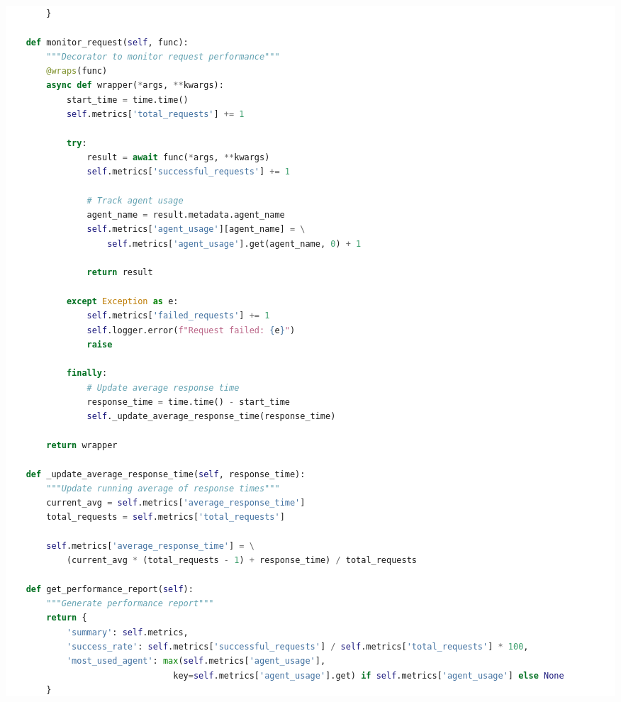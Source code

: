 ```python
        }
    
    def monitor_request(self, func):
        """Decorator to monitor request performance"""
        @wraps(func)
        async def wrapper(*args, **kwargs):
            start_time = time.time()
            self.metrics['total_requests'] += 1
            
            try:
                result = await func(*args, **kwargs)
                self.metrics['successful_requests'] += 1
                
                # Track agent usage
                agent_name = result.metadata.agent_name
                self.metrics['agent_usage'][agent_name] = \
                    self.metrics['agent_usage'].get(agent_name, 0) + 1
                
                return result
                
            except Exception as e:
                self.metrics['failed_requests'] += 1
                self.logger.error(f"Request failed: {e}")
                raise
                
            finally:
                # Update average response time
                response_time = time.time() - start_time
                self._update_average_response_time(response_time)
        
        return wrapper
    
    def _update_average_response_time(self, response_time):
        """Update running average of response times"""
        current_avg = self.metrics['average_response_time']
        total_requests = self.metrics['total_requests']
        
        self.metrics['average_response_time'] = \
            (current_avg * (total_requests - 1) + response_time) / total_requests
    
    def get_performance_report(self):
        """Generate performance report"""
        return {
            'summary': self.metrics,
            'success_rate': self.metrics['successful_requests'] / self.metrics['total_requests'] * 100,
            'most_used_agent': max(self.metrics['agent_usage'], 
                                 key=self.metrics['agent_usage'].get) if self.metrics['agent_usage'] else None
        }
```
